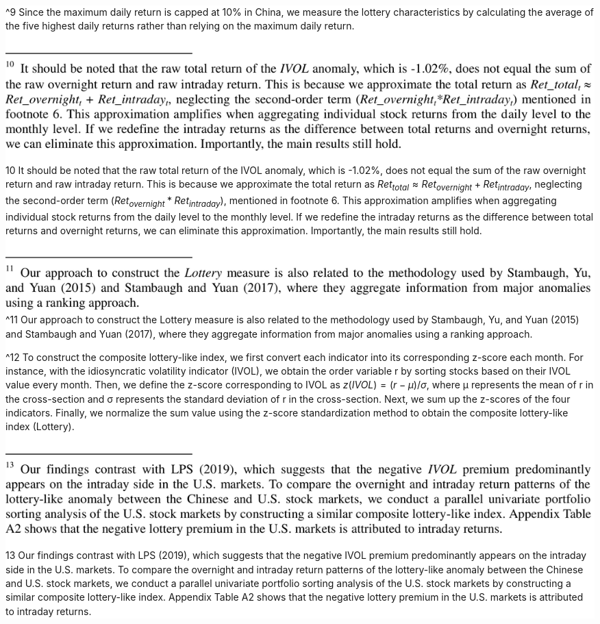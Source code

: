 ^9 Since the maximum daily return is capped at 10% in China, we measure the lottery characteristics by calculating the average of the five highest daily returns rather than relying on the maximum daily return.

![11_0.png](11_0.png)

10 It should be noted that the raw total return of the IVOL anomaly, which is -1.02%, does not equal the sum of the raw overnight return and raw intraday return. This is because we approximate the total return as $Ret_{total} \approx Ret_{overnight} + Ret_{intraday}$, neglecting the second-order term ($Ret_{overnight} * Ret_{intraday}$), mentioned in footnote 6. This approximation amplifies when aggregating individual stock returns from the daily level to the monthly level. If we redefine the intraday returns as the difference between total returns and overnight returns, we can eliminate this approximation. Importantly, the main results still hold.

![](12_0.png)
^11 Our approach to construct the Lottery measure is also related to the methodology used by Stambaugh, Yu, and Yuan (2015) and Stambaugh and Yuan (2017), where they aggregate information from major anomalies using a ranking approach.

^12 To construct the composite lottery-like index, we first convert each indicator into its corresponding z-score each month. For instance, with the idiosyncratic volatility indicator (IVOL), we obtain the order variable r by sorting stocks based on their IVOL value every month. Then, we define the z-score corresponding to IVOL as $z(IVOL) = (r-\mu)/\sigma$, where μ represents the mean of r in the cross-section and σ represents the standard deviation of r in the cross-section. Next, we sum up the z-scores of the four indicators. Finally, we normalize the sum value using the z-score standardization method to obtain the composite lottery-like index (Lottery).

![13_0.png](13_0.png)

13 Our findings contrast with LPS (2019), which suggests that the negative IVOL premium predominantly appears on the intraday side in the U.S. markets. To compare the overnight and intraday return patterns of the lottery-like anomaly between the Chinese and U.S. stock markets, we conduct a parallel univariate portfolio sorting analysis of the U.S. stock markets by constructing a similar composite lottery-like index. Appendix Table A2 shows that the negative lottery premium in the U.S. markets is attributed to intraday returns.
